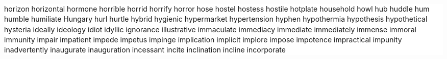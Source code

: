 horizon
horizontal
hormone
horrible
horrid
horrify
horror
hose
hostel
hostess
hostile
hotplate
household
howl
hub
huddle
hum
humble
humiliate
Hungary
hurl
hurtle
hybrid
hygienic
hypermarket
hypertension
hyphen
hypothermia
hypothesis
hypothetical
hysteria
ideally
ideology
idiot
idyllic
ignorance
illustrative
immaculate
immediacy
immediate
immediately
immense
immoral
immunity
impair
impatient
impede
impetus
impinge
implication
implicit
implore
impose
impotence
impractical
impunity
inadvertently
inaugurate
inauguration
incessant
incite
inclination
incline
incorporate